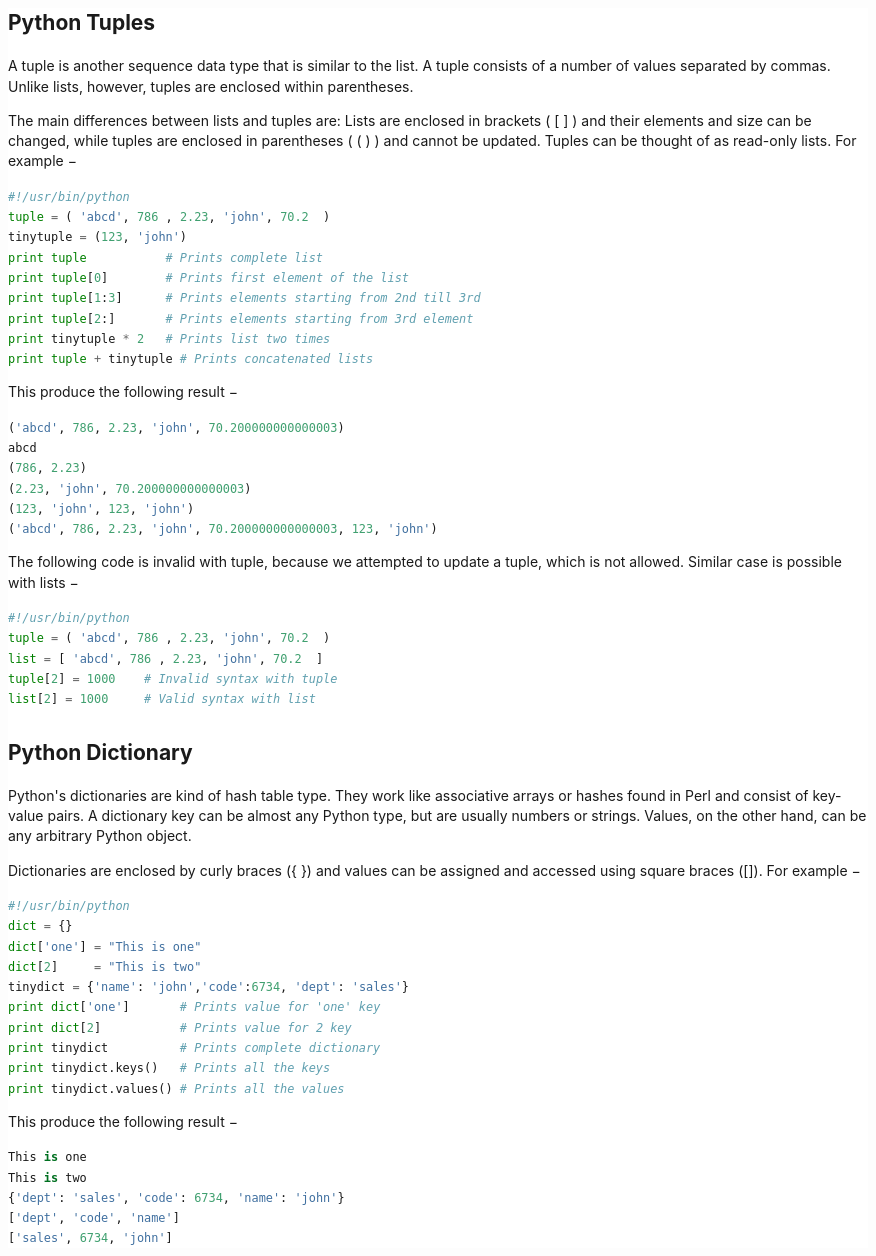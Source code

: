 ## Python Tuples
A tuple is another sequence data type that is similar to the list. A tuple consists of a number of values separated by commas. Unlike lists, however, tuples are enclosed within parentheses.

The main differences between lists and tuples are: Lists are enclosed in brackets ( [ ] ) and their elements and size can be changed, while tuples are enclosed in parentheses ( ( ) ) and cannot be updated. Tuples can be thought of as read-only lists. For example −
```Python
#!/usr/bin/python
tuple = ( 'abcd', 786 , 2.23, 'john', 70.2  )
tinytuple = (123, 'john')
print tuple           # Prints complete list
print tuple[0]        # Prints first element of the list
print tuple[1:3]      # Prints elements starting from 2nd till 3rd 
print tuple[2:]       # Prints elements starting from 3rd element
print tinytuple * 2   # Prints list two times
print tuple + tinytuple # Prints concatenated lists
```
This produce the following result −
```Python
('abcd', 786, 2.23, 'john', 70.200000000000003)
abcd
(786, 2.23)
(2.23, 'john', 70.200000000000003)
(123, 'john', 123, 'john')
('abcd', 786, 2.23, 'john', 70.200000000000003, 123, 'john')
```
The following code is invalid with tuple, because we attempted to update a tuple, which is not allowed. Similar case is possible with lists −
```Python
#!/usr/bin/python
tuple = ( 'abcd', 786 , 2.23, 'john', 70.2  )
list = [ 'abcd', 786 , 2.23, 'john', 70.2  ]
tuple[2] = 1000    # Invalid syntax with tuple
list[2] = 1000     # Valid syntax with list
``` 

## Python Dictionary
Python's dictionaries are kind of hash table type. They work like associative arrays or hashes found in Perl and consist of key-value pairs. A dictionary key can be almost any Python type, but are usually numbers or strings. Values, on the other hand, can be any arbitrary Python object.

Dictionaries are enclosed by curly braces ({ }) and values can be assigned and accessed using square braces ([]). For example −
```Python
#!/usr/bin/python
dict = {}
dict['one'] = "This is one"
dict[2]     = "This is two"
tinydict = {'name': 'john','code':6734, 'dept': 'sales'}
print dict['one']       # Prints value for 'one' key
print dict[2]           # Prints value for 2 key
print tinydict          # Prints complete dictionary
print tinydict.keys()   # Prints all the keys
print tinydict.values() # Prints all the values
```
This produce the following result −
```Python
This is one
This is two
{'dept': 'sales', 'code': 6734, 'name': 'john'}
['dept', 'code', 'name']
['sales', 6734, 'john']
```